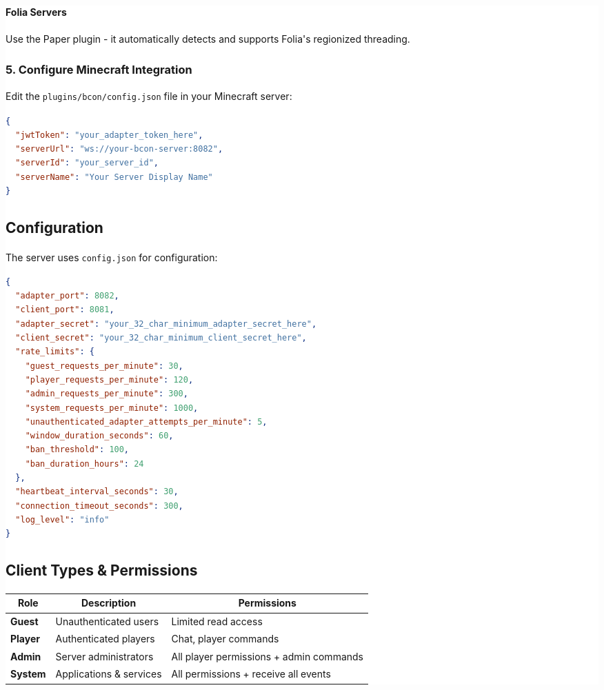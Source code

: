 #### Folia Servers
Use the Paper plugin - it automatically detects and supports Folia's regionized threading.

### 5. Configure Minecraft Integration

Edit the `plugins/bcon/config.json` file in your Minecraft server:

```json
{
  "jwtToken": "your_adapter_token_here",
  "serverUrl": "ws://your-bcon-server:8082",
  "serverId": "your_server_id",
  "serverName": "Your Server Display Name"
}
```

## Configuration

The server uses `config.json` for configuration:

```json
{
  "adapter_port": 8082,
  "client_port": 8081,
  "adapter_secret": "your_32_char_minimum_adapter_secret_here",
  "client_secret": "your_32_char_minimum_client_secret_here",
  "rate_limits": {
    "guest_requests_per_minute": 30,
    "player_requests_per_minute": 120,
    "admin_requests_per_minute": 300,
    "system_requests_per_minute": 1000,
    "unauthenticated_adapter_attempts_per_minute": 5,
    "window_duration_seconds": 60,
    "ban_threshold": 100,
    "ban_duration_hours": 24
  },
  "heartbeat_interval_seconds": 30,
  "connection_timeout_seconds": 300,
  "log_level": "info"
}
```

## Client Types & Permissions

| Role | Description | Permissions |
|------|-------------|-------------|
| **Guest** | Unauthenticated users | Limited read access |
| **Player** | Authenticated players | Chat, player commands |
| **Admin** | Server administrators | All player permissions + admin commands |
| **System** | Applications & services | All permissions + receive all events |
